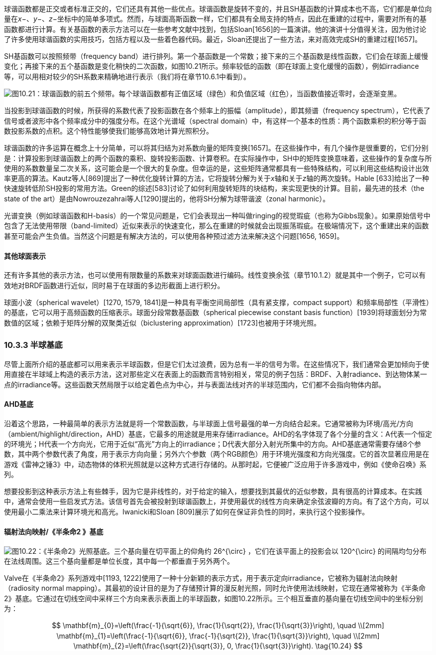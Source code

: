 球谐函数都是正交或者标准正交的，它们还具有其他一些优点。球谐函数是旋转不变的，并且SH基函数的计算成本也不高，它们都是单位向量在$x-$、$y-$、$z-$坐标中的简单多项式。然而，与球面高斯函数一样，它们都具有全局支持的特点，因此在重建的过程中，需要对所有的基函数都进行计算。有关基函数的表示方法可以在一些参考文献中找到，包括Sloan\[1656]的一篇演讲。他的演讲十分值得关注，因为他讨论了许多使用球谐函数的实用技巧，包括方程以及一些着色器代码。最近，Sloan还提出了一些方法，来对高效完成SH的重建过程\[1657]。

SH基函数可以按照频带（frequency band）进行排列。第一个基函数是一个常数；接下来的三个基函数是线性函数，它们会在球面上缓慢变化；再接下来的五个基函数是变化稍快的二次函数，如图10.21所示。频率较低的函数（即在球面上变化缓慢的函数），例如irradiance等，可以用相对较少的SH系数来精确地进行表示（我们将在章节10.6.1中看到）。

![图10.21：球谐函数的前五个频带。每个球谐函数都有正值区域（绿色）和负值区域（红色），当函数值接近零时，会逐渐变黑。](images/Chapter-10/202306191809330.png "图10.21：球谐函数的前五个频带。每个球谐函数都有正值区域（绿色）和负值区域（红色），当函数值接近零时，会逐渐变黑。")

当投影到球谐函数的时候，所获得的系数代表了投影函数在各个频率上的振幅（amplitude），即其频谱（frequency spectrum），它代表了信号或者波形中各个频率成分中的强度分布。在这个光谱域（spectral domain）中，有这样一个基本的性质：两个函数乘积的积分等于函数投影系数的点积。这个特性能够使我们能够高效地计算光照积分。

球谐函数的许多运算在概念上十分简单，可以将其归结为对系数向量的矩阵变换\[1657]。在这些操作中，有几个操作是很重要的，它们分别是：计算投影到球谐函数上的两个函数的乘积、旋转投影函数、计算卷积。在实际操作中，SH中的矩阵变换意味着，这些操作的复杂度与所使用的系数数量呈二次关系，这可能会是一个很大的复杂度。但幸运的是，这些矩阵通常都具有一些特殊结构，可以利用这些结构设计出效率更高的算法。Kautz等人\[869]提出了一种优化旋转计算的方法，它将旋转分解为关于$x$轴和关于$z$轴的两次旋转。Hable \[633]给出了一种快速旋转低阶SH投影的常用方法。Green的综述\[583]讨论了如何利用旋转矩阵的块结构，来实现更快的计算。目前，最先进的技术（the state of the art）是由Nowrouzezahrai等人\[1290]提出的，他将SH分解为球带谐波（zonal harmonic）。

光谱变换（例如球谐函数和H-basis）的一个常见问题是，它们会表现出一种叫做ringing的视觉瑕疵（也称为Gibbs现象）。如果原始信号中包含了无法使用带限（band-limited）近似来表示的快速变化，那么在重建的时候就会出现振荡瑕疵。在极端情况下，这个重建出来的函数甚至可能会产生负值。当然这个问题是有解决方法的，可以使用各种预过滤方法来解决这个问题\[1656, 1659]。

#### 其他球面表示

还有许多其他的表示方法，也可以使用有限数量的系数来对球面函数进行编码。线性变换余弦（章节10.1.2）就是其中一个例子，它可以有效地对BRDF函数进行近似，同时易于在球面的多边形截面上进行积分。

球面小波（spherical wavelet）\[1270, 1579, 1841]是一种具有平衡空间局部性（具有紧支撑，compact support）和频率局部性（平滑性）的基底，它可以用于高频函数的压缩表示。球面分段常数基函数（spherical piecewise constant basis function）\[1939]将球面划分为常数值的区域；依赖于矩阵分解的双聚类近似（biclustering approximation）\[1723]也被用于环境光照。

### 10.3.3 半球基底

尽管上面所介绍的基底都可以用来表示半球函数，但是它们太过浪费，因为总有一半的信号为零。在这些情况下，我们通常会更加倾向于使用直接在半球域上构造的表示方法，这对那些定义在表面上的函数而言特别相关，常见的例子包括：BRDF、入射radiance、到达物体某一点的irradiance等。这些函数天然局限于以给定着色点为中心，并与表面法线对齐的半球范围内，它们都不会指向物体内部。

#### AHD基底

沿着这个思路，一种最简单的表示方法就是将一个常数函数，与半球面上信号最强的单一方向结合起来。它通常被称为环境/高光/方向（ambient/highlight/direction，AHD）基底，它最多的用途就是用来存储irradiance。AHD的名字体现了各个分量的含义：A代表一个恒定的环境光；H代表一个方向光，它用于近似“高光”方向上的irradiance；D代表大部分入射光所集中的方向。AHD基底通常需要存储8个参数，其中两个参数代表了角度，用于表示方向向量；另外六个参数（两个RGB颜色）用于环境光强度和方向光强度。它的首次显著应用是在游戏《雷神之锤3》中，动态物体的体积光照就是以这种方式进行存储的。从那时起，它便被广泛应用于许多游戏中，例如《使命召唤》系列。

想要投影到这种表示方法上有些棘手，因为它是非线性的，对于给定的输入，想要找到其最优的近似参数，具有很高的计算成本。在实践中，通常会使用一些启发式方法。该信号首先会被投射到球谐函数上，并使用最优的线性方向来确定余弦波瓣的方向。有了这个方向，可以使用最小二乘法来计算环境光和高光。Iwanicki和Sloan \[809]展示了如何在保证非负性的同时，来执行这个投影操作。

#### 辐射法向映射/《半条命2 》基底

![图10.22：《半条命2》光照基底。三个基向量在切平面上的仰角约 26^{\circ} ，它们在该平面上的投影会以 120^{\circ} 的间隔均匀分布在法线周围。这三个基向量都是单位长度，其中每一个都垂直于另外两个。](images/Chapter-10/202306191928485.png "图10.22：《半条命2》光照基底。三个基向量在切平面上的仰角约 26^{\circ} ，它们在该平面上的投影会以 120^{\circ} 的间隔均匀分布在法线周围。这三个基向量都是单位长度，其中每一个都垂直于另外两个。")

Valve在《半条命2》系列游戏中\[1193, 1222]使用了一种十分新颖的表示方式，用于表示定向irradiance，它被称为辐射法向映射（radiosity normal mapping）。其最初的设计目的是为了存储预计算的漫反射光照，同时允许使用法线映射，它现在通常被称为《半条命2》基底。它通过在切线空间中采样三个方向来表示表面上的半球函数，如图10.22所示。三个相互垂直的基向量在切线空间中的坐标分别为：

$$
\mathbf{m}_{0}=\left(\frac{-1}{\sqrt{6}}, \frac{1}{\sqrt{2}}, \frac{1}{\sqrt{3}}\right), \quad \\[2mm] \mathbf{m}_{1}=\left(\frac{-1}{\sqrt{6}}, \frac{-1}{\sqrt{2}}, \frac{1}{\sqrt{3}}\right), \quad \\[2mm] \mathbf{m}_{2}=\left(\frac{\sqrt{2}}{\sqrt{3}}, 0, \frac{1}{\sqrt{3}}\right).
 \tag{10.24} 
$$
